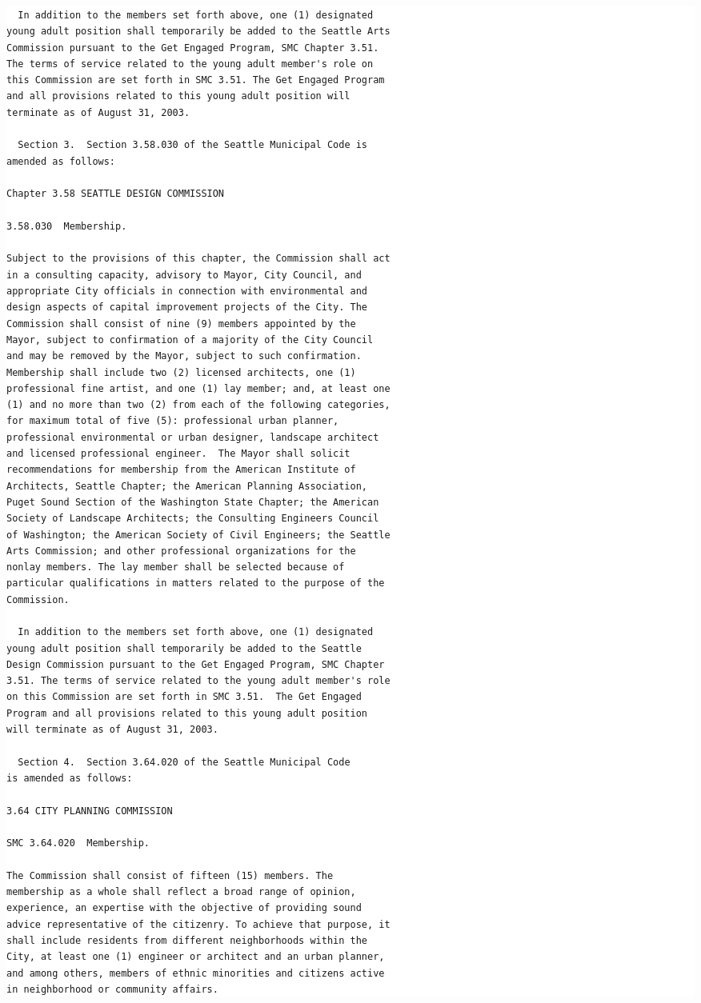       In addition to the members set forth above, one (1) designated  
    young adult position shall temporarily be added to the Seattle Arts  
    Commission pursuant to the Get Engaged Program, SMC Chapter 3.51.  
    The terms of service related to the young adult member's role on  
    this Commission are set forth in SMC 3.51. The Get Engaged Program  
    and all provisions related to this young adult position will  
    terminate as of August 31, 2003.   
  
      Section 3.  Section 3.58.030 of the Seattle Municipal Code is  
    amended as follows:  
  
    Chapter 3.58 SEATTLE DESIGN COMMISSION  
  
    3.58.030  Membership.  
  
    Subject to the provisions of this chapter, the Commission shall act  
    in a consulting capacity, advisory to Mayor, City Council, and  
    appropriate City officials in connection with environmental and  
    design aspects of capital improvement projects of the City. The  
    Commission shall consist of nine (9) members appointed by the  
    Mayor, subject to confirmation of a majority of the City Council  
    and may be removed by the Mayor, subject to such confirmation.  
    Membership shall include two (2) licensed architects, one (1)  
    professional fine artist, and one (1) lay member; and, at least one  
    (1) and no more than two (2) from each of the following categories,  
    for maximum total of five (5): professional urban planner,  
    professional environmental or urban designer, landscape architect  
    and licensed professional engineer.  The Mayor shall solicit  
    recommendations for membership from the American Institute of  
    Architects, Seattle Chapter; the American Planning Association,  
    Puget Sound Section of the Washington State Chapter; the American  
    Society of Landscape Architects; the Consulting Engineers Council  
    of Washington; the American Society of Civil Engineers; the Seattle  
    Arts Commission; and other professional organizations for the  
    nonlay members. The lay member shall be selected because of  
    particular qualifications in matters related to the purpose of the  
    Commission.  
  
      In addition to the members set forth above, one (1) designated  
    young adult position shall temporarily be added to the Seattle  
    Design Commission pursuant to the Get Engaged Program, SMC Chapter  
    3.51. The terms of service related to the young adult member's role  
    on this Commission are set forth in SMC 3.51.  The Get Engaged  
    Program and all provisions related to this young adult position  
    will terminate as of August 31, 2003.   
  
      Section 4.  Section 3.64.020 of the Seattle Municipal Code  
    is amended as follows:  
  
    3.64 CITY PLANNING COMMISSION  
  
    SMC 3.64.020  Membership.  
  
    The Commission shall consist of fifteen (15) members. The  
    membership as a whole shall reflect a broad range of opinion,  
    experience, an expertise with the objective of providing sound  
    advice representative of the citizenry. To achieve that purpose, it  
    shall include residents from different neighborhoods within the  
    City, at least one (1) engineer or architect and an urban planner,  
    and among others, members of ethnic minorities and citizens active  
    in neighborhood or community affairs.  
  